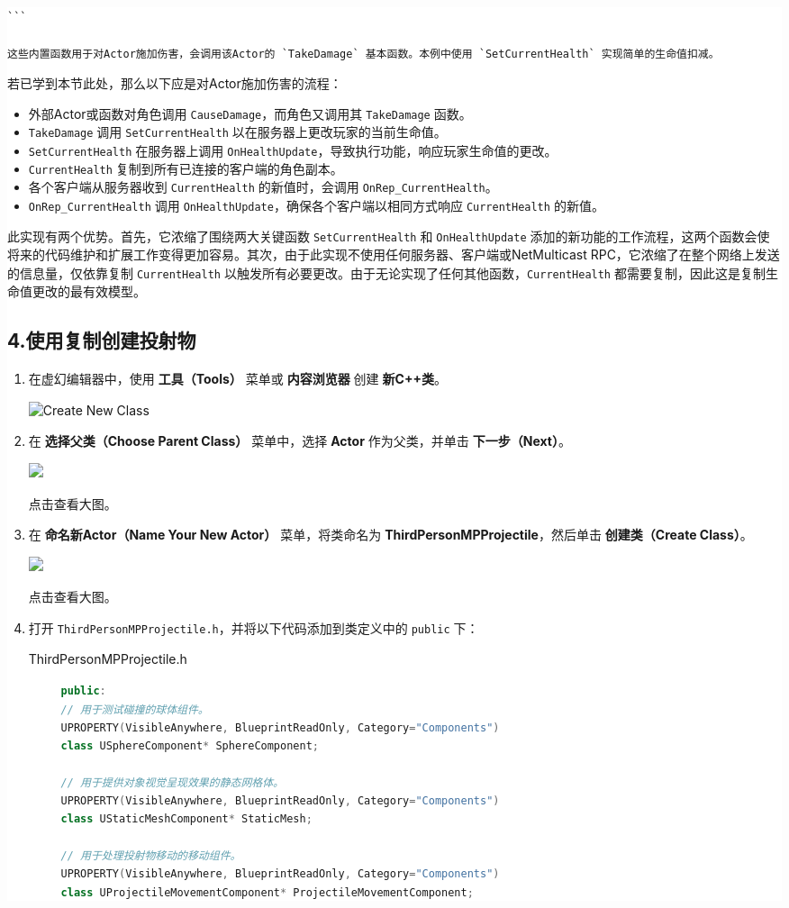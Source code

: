     ```
    
    这些内置函数用于对Actor施加伤害，会调用该Actor的 `TakeDamage` 基本函数。本例中使用 `SetCurrentHealth` 实现简单的生命值扣减。
    

若已学到本节此处，那么以下应是对Actor施加伤害的流程：

-   外部Actor或函数对角色调用 `CauseDamage`，而角色又调用其 `TakeDamage` 函数。
-   `TakeDamage` 调用 `SetCurrentHealth` 以在服务器上更改玩家的当前生命值。
-   `SetCurrentHealth` 在服务器上调用 `OnHealthUpdate`，导致执行功能，响应玩家生命值的更改。
-   `CurrentHealth` 复制到所有已连接的客户端的角色副本。
-   各个客户端从服务器收到 `CurrentHealth` 的新值时，会调用 `OnRep_CurrentHealth`。
-   `OnRep_CurrentHealth` 调用 `OnHealthUpdate`，确保各个客户端以相同方式响应 `CurrentHealth` 的新值。

此实现有两个优势。首先，它浓缩了围绕两大关键函数 `SetCurrentHealth` 和 `OnHealthUpdate` 添加的新功能的工作流程，这两个函数会使将来的代码维护和扩展工作变得更加容易。其次，由于此实现不使用任何服务器、客户端或NetMulticast RPC，它浓缩了在整个网络上发送的信息量，仅依靠复制 `CurrentHealth` 以触发所有必要更改。由于无论实现了任何其他函数，`CurrentHealth` 都需要复制，因此这是复制生命值更改的最有效模型。

## 4.使用复制创建投射物

1.  在虚幻编辑器中，使用 **工具（Tools）** 菜单或 **内容浏览器** 创建 **新C++类**。
    
    ![Create New Class](https://d1iv7db44yhgxn.cloudfront.net/documentation/images/2cf1075c-d6f3-4fcf-9b2e-09bbf3063b57/02_createnewcppclass.png)
2.  在 **选择父类（Choose Parent Class）** 菜单中，选择 **Actor** 作为父类，并单击 **下一步（Next）**。
    
    [![](https://d1iv7db44yhgxn.cloudfront.net/documentation/images/86f1b57f-ad20-4282-a025-a3d5b457a915/03_chooseparentclass.png)](https://d1iv7db44yhgxn.cloudfront.net/documentation/images/86f1b57f-ad20-4282-a025-a3d5b457a915/03_chooseparentclass.png)
    
    点击查看大图。
    
3.  在 **命名新Actor（Name Your New Actor）** 菜单，将类命名为 **ThirdPersonMPProjectile**，然后单击 **创建类（Create Class）**。
    
    [![](https://d1iv7db44yhgxn.cloudfront.net/documentation/images/e0ff670b-f2f3-400c-95c8-872792770424/04_nameyourclass.png)](https://d1iv7db44yhgxn.cloudfront.net/documentation/images/e0ff670b-f2f3-400c-95c8-872792770424/04_nameyourclass.png)
    
    点击查看大图。
    
4.  打开 `ThirdPersonMPProjectile.h`，并将以下代码添加到类定义中的 `public` 下：
    
    ThirdPersonMPProjectile.h
    
    ```cpp
         public:
         // 用于测试碰撞的球体组件。
         UPROPERTY(VisibleAnywhere, BlueprintReadOnly, Category="Components")
         class USphereComponent* SphereComponent;
    
         // 用于提供对象视觉呈现效果的静态网格体。
         UPROPERTY(VisibleAnywhere, BlueprintReadOnly, Category="Components")
         class UStaticMeshComponent* StaticMesh;
    
         // 用于处理投射物移动的移动组件。
         UPROPERTY(VisibleAnywhere, BlueprintReadOnly, Category="Components")
         class UProjectileMovementComponent* ProjectileMovementComponent;
    
